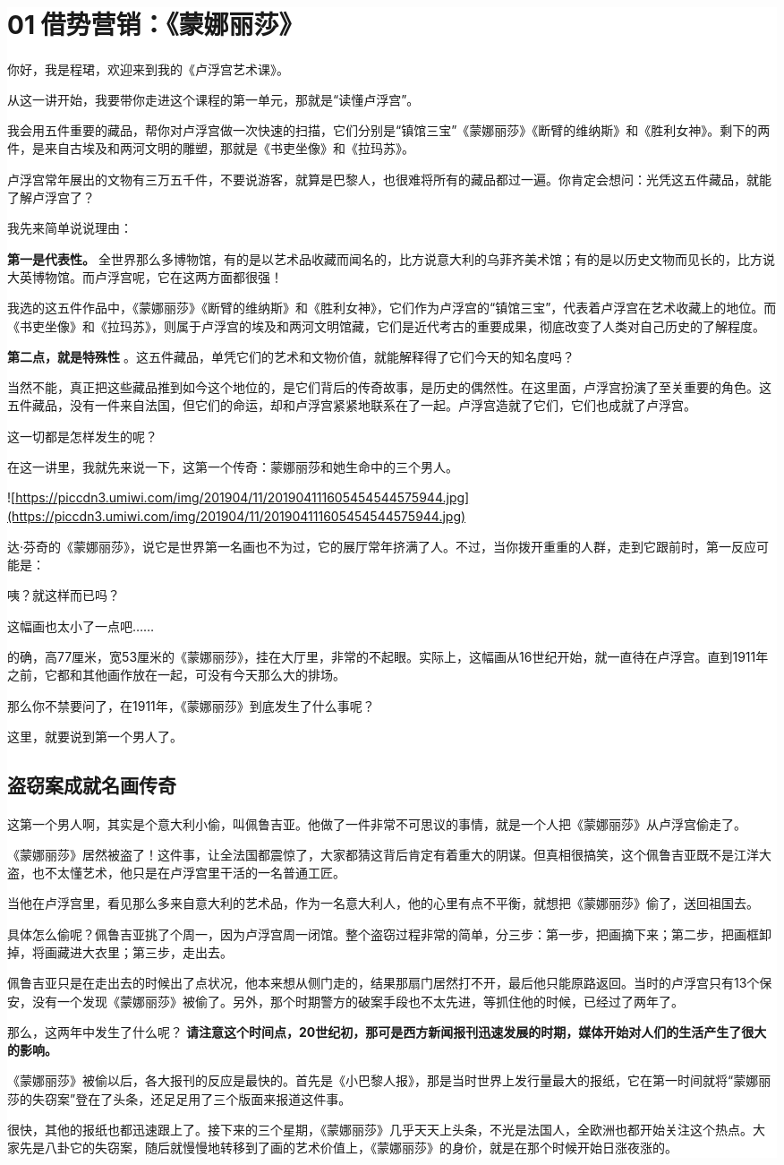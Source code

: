 # 01 借势营销：《蒙娜丽莎》

你好，我是程珺，欢迎来到我的《卢浮宫艺术课》。

从这一讲开始，我要带你走进这个课程的第一单元，那就是“读懂卢浮宫”。

我会用五件重要的藏品，帮你对卢浮宫做一次快速的扫描，它们分别是“镇馆三宝”《蒙娜丽莎》《断臂的维纳斯》和《胜利女神》。剩下的两件，是来自古埃及和两河文明的雕塑，那就是《书吏坐像》和《拉玛苏》。

卢浮宫常年展出的文物有三万五千件，不要说游客，就算是巴黎人，也很难将所有的藏品都过一遍。你肯定会想问：光凭这五件藏品，就能了解卢浮宫了？

我先来简单说说理由：

 **第一是代表性。** 全世界那么多博物馆，有的是以艺术品收藏而闻名的，比方说意大利的乌菲齐美术馆；有的是以历史文物而见长的，比方说大英博物馆。而卢浮宫呢，它在这两方面都很强！

我选的这五件作品中，《蒙娜丽莎》《断臂的维纳斯》和《胜利女神》，它们作为卢浮宫的“镇馆三宝”，代表着卢浮宫在艺术收藏上的地位。而《书吏坐像》和《拉玛苏》，则属于卢浮宫的埃及和两河文明馆藏，它们是近代考古的重要成果，彻底改变了人类对自己历史的了解程度。

 **第二点，就是特殊性** 。这五件藏品，单凭它们的艺术和文物价值，就能解释得了它们今天的知名度吗？

当然不能，真正把这些藏品推到如今这个地位的，是它们背后的传奇故事，是历史的偶然性。在这里面，卢浮宫扮演了至关重要的角色。这五件藏品，没有一件来自法国，但它们的命运，却和卢浮宫紧紧地联系在了一起。卢浮宫造就了它们，它们也成就了卢浮宫。

这一切都是怎样发生的呢？

在这一讲里，我就先来说一下，这第一个传奇：蒙娜丽莎和她生命中的三个男人。

![https://piccdn3.umiwi.com/img/201904/11/201904111605454544575944.jpg](https://piccdn3.umiwi.com/img/201904/11/201904111605454544575944.jpg)

达·芬奇的《蒙娜丽莎》，说它是世界第一名画也不为过，它的展厅常年挤满了人。不过，当你拨开重重的人群，走到它跟前时，第一反应可能是：

咦？就这样而已吗？

这幅画也太小了一点吧……

的确，高77厘米，宽53厘米的《蒙娜丽莎》，挂在大厅里，非常的不起眼。实际上，这幅画从16世纪开始，就一直待在卢浮宫。直到1911年之前，它都和其他画作放在一起，可没有今天那么大的排场。

那么你不禁要问了，在1911年，《蒙娜丽莎》到底发生了什么事呢？

这里，就要说到第一个男人了。

## 盗窃案成就名画传奇

这第一个男人啊，其实是个意大利小偷，叫佩鲁吉亚。他做了一件非常不可思议的事情，就是一个人把《蒙娜丽莎》从卢浮宫偷走了。

《蒙娜丽莎》居然被盗了！这件事，让全法国都震惊了，大家都猜这背后肯定有着重大的阴谋。但真相很搞笑，这个佩鲁吉亚既不是江洋大盗，也不太懂艺术，他只是在卢浮宫里干活的一名普通工匠。

当他在卢浮宫里，看见那么多来自意大利的艺术品，作为一名意大利人，他的心里有点不平衡，就想把《蒙娜丽莎》偷了，送回祖国去。

具体怎么偷呢？佩鲁吉亚挑了个周一，因为卢浮宫周一闭馆。整个盗窃过程非常的简单，分三步：第一步，把画摘下来；第二步，把画框卸掉，将画藏进大衣里；第三步，走出去。

佩鲁吉亚只是在走出去的时候出了点状况，他本来想从侧门走的，结果那扇门居然打不开，最后他只能原路返回。当时的卢浮宫只有13个保安，没有一个发现《蒙娜丽莎》被偷了。另外，那个时期警方的破案手段也不太先进，等抓住他的时候，已经过了两年了。

那么，这两年中发生了什么呢？ **请注意这个时间点，20世纪初，那可是西方新闻报刊迅速发展的时期，媒体开始对人们的生活产生了很大的影响。**

《蒙娜丽莎》被偷以后，各大报刊的反应是最快的。首先是《小巴黎人报》，那是当时世界上发行量最大的报纸，它在第一时间就将“蒙娜丽莎的失窃案”登在了头条，还足足用了三个版面来报道这件事。

很快，其他的报纸也都迅速跟上了。接下来的三个星期，《蒙娜丽莎》几乎天天上头条，不光是法国人，全欧洲也都开始关注这个热点。大家先是八卦它的失窃案，随后就慢慢地转移到了画的艺术价值上，《蒙娜丽莎》的身价，就是在那个时候开始日涨夜涨的。
